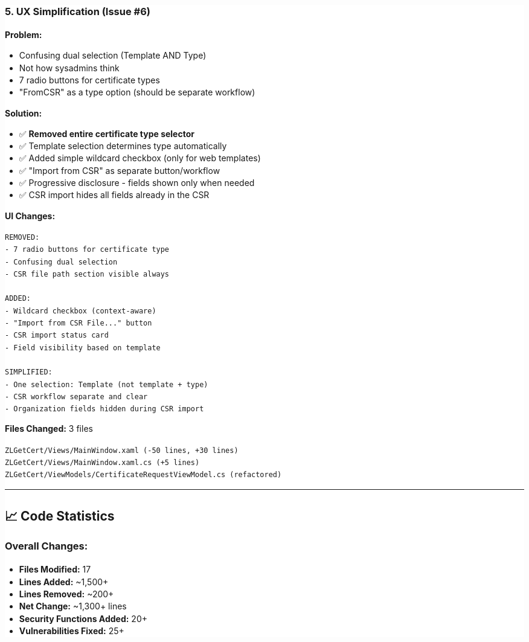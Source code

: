 
### 5. UX Simplification (Issue #6)

**Problem:**
- Confusing dual selection (Template AND Type)
- Not how sysadmins think
- 7 radio buttons for certificate types
- "FromCSR" as a type option (should be separate workflow)

**Solution:**
- ✅ **Removed entire certificate type selector**
- ✅ Template selection determines type automatically
- ✅ Added simple wildcard checkbox (only for web templates)
- ✅ "Import from CSR" as separate button/workflow
- ✅ Progressive disclosure - fields shown only when needed
- ✅ CSR import hides all fields already in the CSR

**UI Changes:**
```
REMOVED:
- 7 radio buttons for certificate type
- Confusing dual selection
- CSR file path section visible always

ADDED:
- Wildcard checkbox (context-aware)
- "Import from CSR File..." button
- CSR import status card
- Field visibility based on template

SIMPLIFIED:
- One selection: Template (not template + type)
- CSR workflow separate and clear
- Organization fields hidden during CSR import
```

**Files Changed:** 3 files
```
ZLGetCert/Views/MainWindow.xaml (-50 lines, +30 lines)
ZLGetCert/Views/MainWindow.xaml.cs (+5 lines)
ZLGetCert/ViewModels/CertificateRequestViewModel.cs (refactored)
```

---

## 📈 Code Statistics

### Overall Changes:
- **Files Modified:** 17
- **Lines Added:** ~1,500+
- **Lines Removed:** ~200+
- **Net Change:** ~1,300+ lines
- **Security Functions Added:** 20+
- **Vulnerabilities Fixed:** 25+
